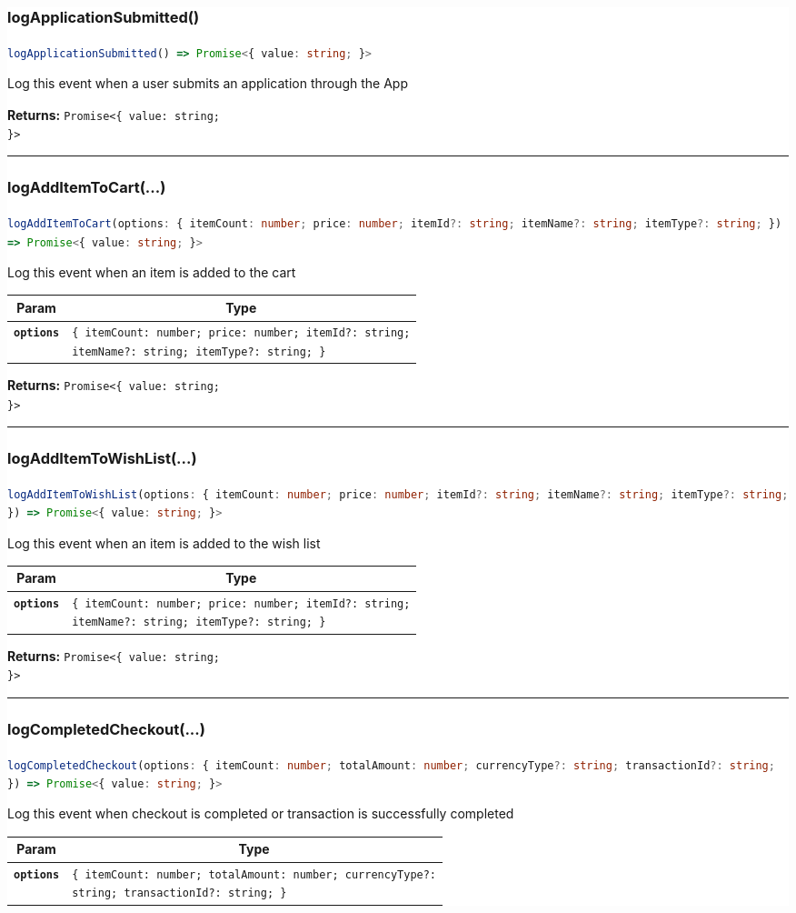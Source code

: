 ### logApplicationSubmitted()

```typescript
logApplicationSubmitted() => Promise<{ value: string; }>
```

Log this event when a user submits an application through the App

**Returns:** <code>Promise&lt;{ value: string; }&gt;</code>

---

### logAddItemToCart(...)

```typescript
logAddItemToCart(options: { itemCount: number; price: number; itemId?: string; itemName?: string; itemType?: string; }) => Promise<{ value: string; }>
```

Log this event when an item is added to the cart

| Param         | Type                                                                                                      |
| ------------- | --------------------------------------------------------------------------------------------------------- |
| **`options`** | <code>{ itemCount: number; price: number; itemId?: string; itemName?: string; itemType?: string; }</code> |

**Returns:** <code>Promise&lt;{ value: string; }&gt;</code>

---

### logAddItemToWishList(...)

```typescript
logAddItemToWishList(options: { itemCount: number; price: number; itemId?: string; itemName?: string; itemType?: string; }) => Promise<{ value: string; }>
```

Log this event when an item is added to the wish list

| Param         | Type                                                                                                      |
| ------------- | --------------------------------------------------------------------------------------------------------- |
| **`options`** | <code>{ itemCount: number; price: number; itemId?: string; itemName?: string; itemType?: string; }</code> |

**Returns:** <code>Promise&lt;{ value: string; }&gt;</code>

---

### logCompletedCheckout(...)

```typescript
logCompletedCheckout(options: { itemCount: number; totalAmount: number; currencyType?: string; transactionId?: string; }) => Promise<{ value: string; }>
```

Log this event when checkout is completed or transaction is successfully completed

| Param         | Type                                                                                                    |
| ------------- | ------------------------------------------------------------------------------------------------------- |
| **`options`** | <code>{ itemCount: number; totalAmount: number; currencyType?: string; transactionId?: string; }</code> |
